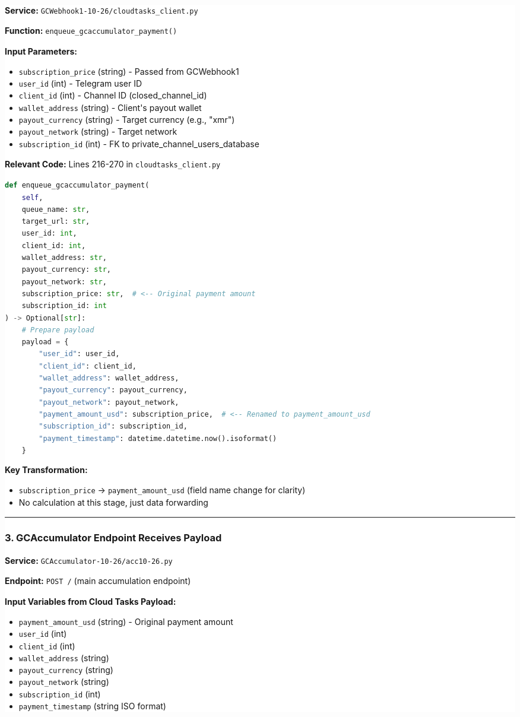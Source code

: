 **Service:** `GCWebhook1-10-26/cloudtasks_client.py`

**Function:** `enqueue_gcaccumulator_payment()`

**Input Parameters:**
- `subscription_price` (string) - Passed from GCWebhook1
- `user_id` (int) - Telegram user ID
- `client_id` (int) - Channel ID (closed_channel_id)
- `wallet_address` (string) - Client's payout wallet
- `payout_currency` (string) - Target currency (e.g., "xmr")
- `payout_network` (string) - Target network
- `subscription_id` (int) - FK to private_channel_users_database

**Relevant Code:** Lines 216-270 in `cloudtasks_client.py`
```python
def enqueue_gcaccumulator_payment(
    self,
    queue_name: str,
    target_url: str,
    user_id: int,
    client_id: int,
    wallet_address: str,
    payout_currency: str,
    payout_network: str,
    subscription_price: str,  # <-- Original payment amount
    subscription_id: int
) -> Optional[str]:
    # Prepare payload
    payload = {
        "user_id": user_id,
        "client_id": client_id,
        "wallet_address": wallet_address,
        "payout_currency": payout_currency,
        "payout_network": payout_network,
        "payment_amount_usd": subscription_price,  # <-- Renamed to payment_amount_usd
        "subscription_id": subscription_id,
        "payment_timestamp": datetime.datetime.now().isoformat()
    }
```

**Key Transformation:**
- `subscription_price` → `payment_amount_usd` (field name change for clarity)
- No calculation at this stage, just data forwarding

---

### 3. GCAccumulator Endpoint Receives Payload

**Service:** `GCAccumulator-10-26/acc10-26.py`

**Endpoint:** `POST /` (main accumulation endpoint)

**Input Variables from Cloud Tasks Payload:**
- `payment_amount_usd` (string) - Original payment amount
- `user_id` (int)
- `client_id` (int)
- `wallet_address` (string)
- `payout_currency` (string)
- `payout_network` (string)
- `subscription_id` (int)
- `payment_timestamp` (string ISO format)
